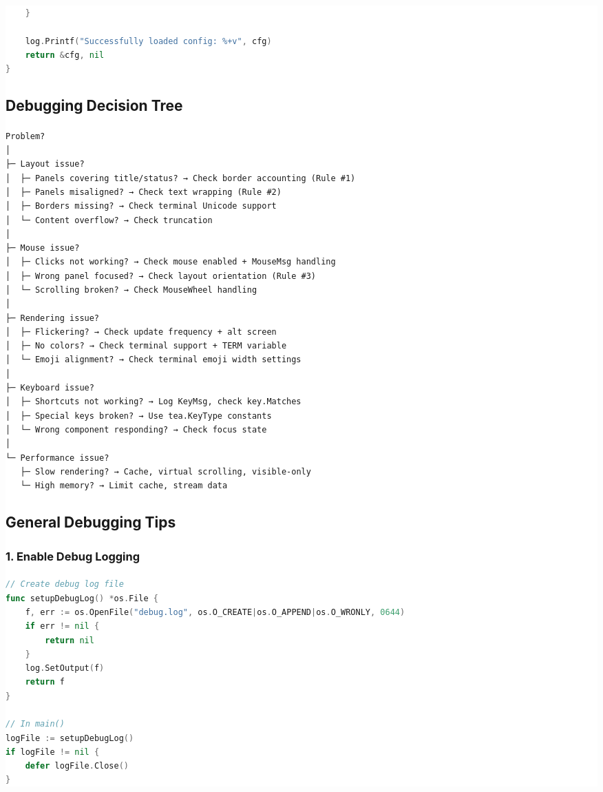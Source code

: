 ```go
    }

    log.Printf("Successfully loaded config: %+v", cfg)
    return &cfg, nil
}
```

## Debugging Decision Tree

```
Problem?
│
├─ Layout issue?
│  ├─ Panels covering title/status? → Check border accounting (Rule #1)
│  ├─ Panels misaligned? → Check text wrapping (Rule #2)
│  ├─ Borders missing? → Check terminal Unicode support
│  └─ Content overflow? → Check truncation
│
├─ Mouse issue?
│  ├─ Clicks not working? → Check mouse enabled + MouseMsg handling
│  ├─ Wrong panel focused? → Check layout orientation (Rule #3)
│  └─ Scrolling broken? → Check MouseWheel handling
│
├─ Rendering issue?
│  ├─ Flickering? → Check update frequency + alt screen
│  ├─ No colors? → Check terminal support + TERM variable
│  └─ Emoji alignment? → Check terminal emoji width settings
│
├─ Keyboard issue?
│  ├─ Shortcuts not working? → Log KeyMsg, check key.Matches
│  ├─ Special keys broken? → Use tea.KeyType constants
│  └─ Wrong component responding? → Check focus state
│
└─ Performance issue?
   ├─ Slow rendering? → Cache, virtual scrolling, visible-only
   └─ High memory? → Limit cache, stream data

```

## General Debugging Tips

### 1. Enable Debug Logging

```go
// Create debug log file
func setupDebugLog() *os.File {
    f, err := os.OpenFile("debug.log", os.O_CREATE|os.O_APPEND|os.O_WRONLY, 0644)
    if err != nil {
        return nil
    }
    log.SetOutput(f)
    return f
}

// In main()
logFile := setupDebugLog()
if logFile != nil {
    defer logFile.Close()
}
```
